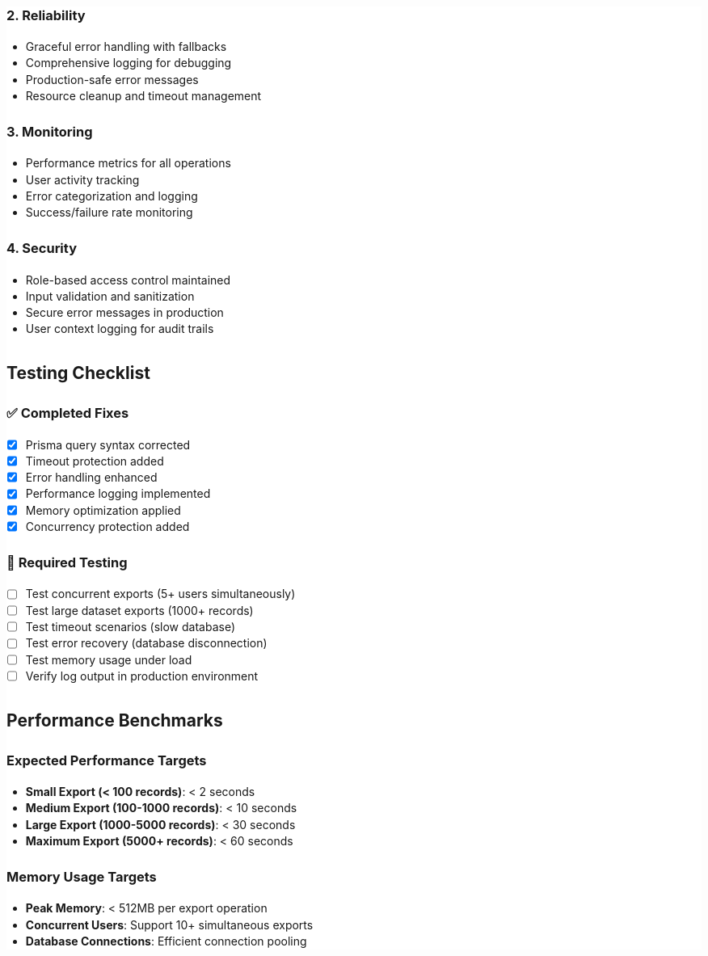 ### 2. **Reliability**
- Graceful error handling with fallbacks
- Comprehensive logging for debugging
- Production-safe error messages
- Resource cleanup and timeout management

### 3. **Monitoring**
- Performance metrics for all operations
- User activity tracking
- Error categorization and logging
- Success/failure rate monitoring

### 4. **Security**
- Role-based access control maintained
- Input validation and sanitization
- Secure error messages in production
- User context logging for audit trails

## Testing Checklist

### ✅ **Completed Fixes**
- [x] Prisma query syntax corrected
- [x] Timeout protection added
- [x] Error handling enhanced
- [x] Performance logging implemented
- [x] Memory optimization applied
- [x] Concurrency protection added

### 🔄 **Required Testing**
- [ ] Test concurrent exports (5+ users simultaneously)
- [ ] Test large dataset exports (1000+ records)
- [ ] Test timeout scenarios (slow database)
- [ ] Test error recovery (database disconnection)
- [ ] Test memory usage under load
- [ ] Verify log output in production environment

## Performance Benchmarks

### Expected Performance Targets
- **Small Export (< 100 records)**: < 2 seconds
- **Medium Export (100-1000 records)**: < 10 seconds  
- **Large Export (1000-5000 records)**: < 30 seconds
- **Maximum Export (5000+ records)**: < 60 seconds

### Memory Usage Targets
- **Peak Memory**: < 512MB per export operation
- **Concurrent Users**: Support 10+ simultaneous exports
- **Database Connections**: Efficient connection pooling
